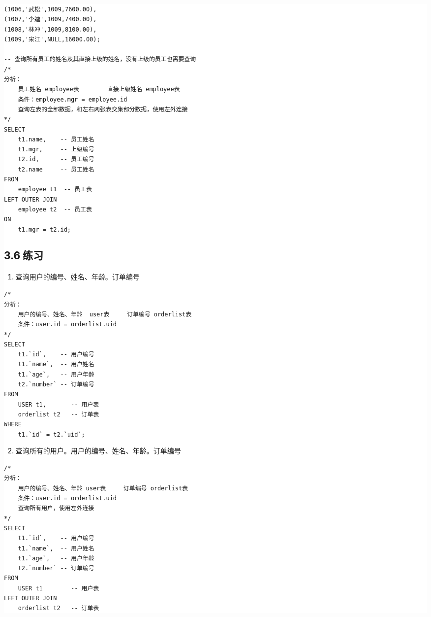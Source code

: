 ```mysql
(1006,'武松',1009,7600.00),
(1007,'李逵',1009,7400.00),
(1008,'林冲',1009,8100.00),
(1009,'宋江',NULL,16000.00);

-- 查询所有员工的姓名及其直接上级的姓名，没有上级的员工也需要查询
/*
分析：
	员工姓名 employee表        直接上级姓名 employee表
	条件：employee.mgr = employee.id
	查询左表的全部数据，和左右两张表交集部分数据，使用左外连接
*/
SELECT
	t1.name,	-- 员工姓名
	t1.mgr,		-- 上级编号
	t2.id,		-- 员工编号
	t2.name     -- 员工姓名
FROM
	employee t1  -- 员工表
LEFT OUTER JOIN
	employee t2  -- 员工表
ON
	t1.mgr = t2.id;
```

## 3.6 练习

1. 查询用户的编号、姓名、年龄。订单编号

```mysql
/*
分析：
	用户的编号、姓名、年龄  user表     订单编号 orderlist表
	条件：user.id = orderlist.uid
*/
SELECT
	t1.`id`,	-- 用户编号
	t1.`name`,	-- 用户姓名
	t1.`age`,	-- 用户年龄
	t2.`number`	-- 订单编号
FROM
	USER t1,       -- 用户表
	orderlist t2   -- 订单表
WHERE
	t1.`id` = t2.`uid`;
```

2. 查询所有的用户。用户的编号、姓名、年龄。订单编号

```mysql
/*
分析：
	用户的编号、姓名、年龄 user表     订单编号 orderlist表
	条件：user.id = orderlist.uid
	查询所有用户，使用左外连接
*/
SELECT
	t1.`id`,	-- 用户编号
	t1.`name`,	-- 用户姓名
	t1.`age`,	-- 用户年龄
	t2.`number`	-- 订单编号
FROM
	USER t1        -- 用户表
LEFT OUTER JOIN
	orderlist t2   -- 订单表
```